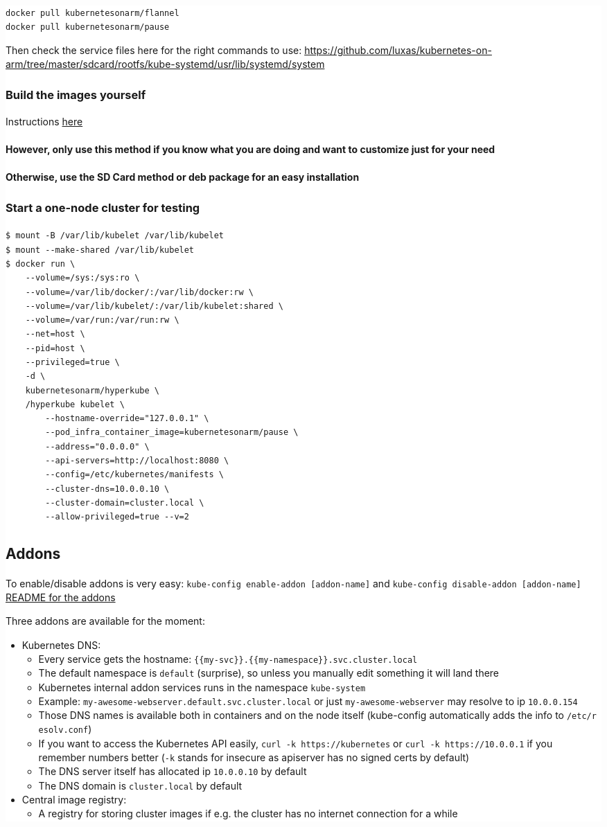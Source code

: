 ```
docker pull kubernetesonarm/flannel
docker pull kubernetesonarm/pause
```
Then check the service files here for the right commands to use: https://github.com/luxas/kubernetes-on-arm/tree/master/sdcard/rootfs/kube-systemd/usr/lib/systemd/system

### Build the images yourself

Instructions [here](docs/build-images.md)

#### However, only use this method if you know what you are doing and want to customize just for your need
#### Otherwise, use the SD Card method or deb package for an easy installation

### Start a one-node cluster for testing

```console
$ mount -B /var/lib/kubelet /var/lib/kubelet
$ mount --make-shared /var/lib/kubelet
$ docker run \
    --volume=/sys:/sys:ro \
    --volume=/var/lib/docker/:/var/lib/docker:rw \
    --volume=/var/lib/kubelet/:/var/lib/kubelet:shared \
    --volume=/var/run:/var/run:rw \
    --net=host \
    --pid=host \
    --privileged=true \
    -d \
    kubernetesonarm/hyperkube \
    /hyperkube kubelet \
        --hostname-override="127.0.0.1" \
        --pod_infra_container_image=kubernetesonarm/pause \
        --address="0.0.0.0" \
        --api-servers=http://localhost:8080 \
        --config=/etc/kubernetes/manifests \
        --cluster-dns=10.0.0.10 \
        --cluster-domain=cluster.local \
        --allow-privileged=true --v=2
```

## Addons

To enable/disable addons is very easy: `kube-config enable-addon [addon-name]` and `kube-config disable-addon [addon-name]`
[README for the addons](addons/README.md)

Three addons are available for the moment:
 - Kubernetes DNS:
   - Every service gets the hostname: `{{my-svc}}.{{my-namespace}}.svc.cluster.local`
   - The default namespace is `default` (surprise), so unless you manually edit something it will land there
   - Kubernetes internal addon services runs in the namespace `kube-system`
   - Example: `my-awesome-webserver.default.svc.cluster.local` or just `my-awesome-webserver` may resolve to ip `10.0.0.154`
   - Those DNS names is available both in containers and on the node itself (kube-config automatically adds the info to `/etc/resolv.conf`)
   - If you want to access the Kubernetes API easily, `curl -k https://kubernetes` or `curl -k https://10.0.0.1` if you remember numbers better (`-k` stands for insecure as apiserver has no signed certs by default)
   - The DNS server itself has allocated ip `10.0.0.10` by default
   - The DNS domain is `cluster.local` by default
 - Central image registry:
   - A registry for storing cluster images if e.g. the cluster has no internet connection for a while